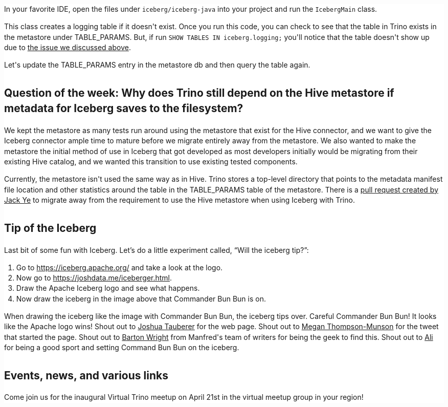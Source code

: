 In your favorite IDE, open the files under `iceberg/iceberg-java` into your
project and run the `IcebergMain` class.

This class creates a logging table if it doesn't exist. Once you run this code,
you can check to see that the table in Trino exists in the metastore under
TABLE_PARAMS. But, if run `SHOW TABLES IN iceberg.logging;` you'll notice that
the table doesn't show up due to [the issue we discussed above](https://github.com/trinodb/trino/issues/1592).

Let's update the TABLE_PARAMS entry in the metastore db and then query the table
again.

## Question of the week: Why does Trino still depend on the Hive metastore if metadata for Iceberg saves to the filesystem?

We kept the metastore as many tests run around using the metastore that exist
for the Hive connector, and we want to give the Iceberg connector ample time to
mature before we migrate entirely away from the metastore. We also wanted to 
make the metastore the initial method of use in Iceberg that got developed as
most developers initially would be migrating from their existing Hive catalog,
and we wanted this transition to use existing tested components.

Currently, the metastore isn't used the same way as in Hive. Trino stores a
top-level directory that points to the metadata manifest file location and other
statistics around the table in the TABLE_PARAMS table of the metastore. There
is a [pull request created by Jack Ye](https://github.com/trinodb/trino/pull/6977)
to migrate away from the requirement to use the Hive metastore when using 
Iceberg with Trino.

## Tip of the Iceberg

Last bit of some fun with Iceberg. Let’s do a little experiment called, “Will 
the iceberg tip?”:
 1. Go to <https://iceberg.apache.org/> and take a look at the logo.
 2. Now go to <https://joshdata.me/iceberger.html>.
 3. Draw the Apache Iceberg logo and see what happens.
 4. Now draw the iceberg in the image above that Commander Bun Bun is on.
 
When drawing the iceberg like the image with Commander Bun Bun, the iceberg tips
over. Careful Commander Bun Bun! It looks like the Apache logo wins! Shout out 
to [Joshua Tauberer](https://twitter.com/JoshData) for the web page. Shout out 
to [Megan Thompson-Munson](https://twitter.com/GlacialMeg) for the tweet that 
started the page. Shout out to 
[Barton Wright](https://www.linkedin.com/in/bartonwright/) from Manfred's team 
of writers for being the geek to find this. Shout out to 
[Ali](https://twitter.com/aliLoney) for being a good sport and setting Command 
Bun Bun on the iceberg.

## Events, news, and various links

Come join us for the inaugural Virtual Trino meetup on April 21st in the virtual
meetup group in your region!
